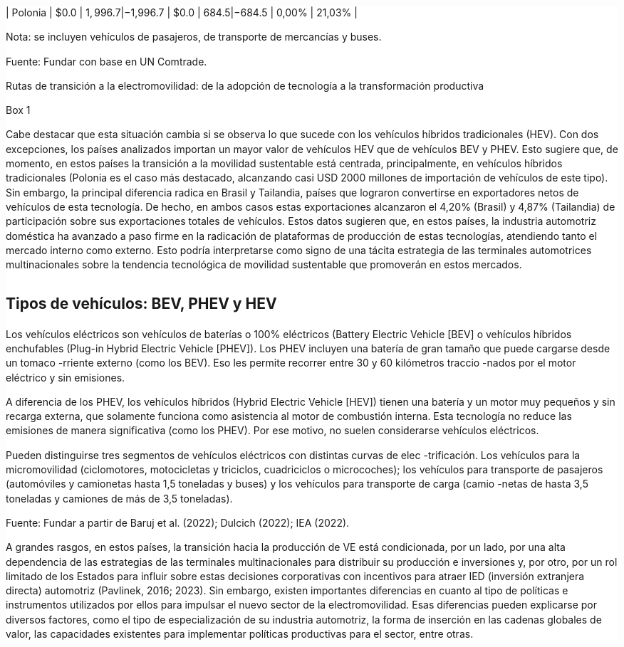 | Polonia   | $0.0                                     | $1,996.7                                 | -$1,996.7                                | $0.0                                                                                    | $684.5                                                                                  | -$684.5                                                                                 | 0,00%                          | 21,03%                         |

Nota: se incluyen vehículos de pasajeros, de transporte de mercancías y buses.

Fuente: Fundar con base en UN Comtrade.

Rutas de transición a la electromovilidad: de la adopción de tecnología a la transformación productiva

Box 1

Cabe destacar que esta situación cambia si se observa lo que sucede con los vehículos híbridos tradicionales (HEV). Con dos excepciones, los países analizados importan un mayor valor de vehículos HEV que de vehículos BEV y PHEV. Esto sugiere que, de momento, en estos países la transición a la movilidad sustentable está centrada, principalmente, en vehículos híbridos tradicionales (Polonia es el caso más destacado, alcanzando casi USD 2000 millones de importación de vehículos de este tipo). Sin embargo, la principal diferencia radica en Brasil y Tailandia, países que lograron convertirse en exportadores netos de vehículos de esta tecnología. De hecho, en ambos casos estas exportaciones alcanzaron el 4,20% (Brasil) y 4,87% (Tailandia) de participación sobre sus exportaciones totales de vehículos. Estos datos sugieren que, en estos países, la industria automotriz doméstica ha avanzado a paso firme en la radicación de plataformas de producción de estas tecnologías, atendiendo tanto el mercado interno como externo. Esto podría interpretarse como signo de una tácita estrategia de las terminales automotrices multinacionales sobre la tendencia tecnológica de movilidad sustentable que promoverán en estos mercados.

## Tipos de vehículos: BEV, PHEV y HEV

Los vehículos eléctricos son vehículos de baterías o 100% eléctricos (Battery Electric Vehicle [BEV] o vehículos híbridos enchufables (Plug-in Hybrid Electric Vehicle [PHEV]). Los PHEV incluyen una batería de gran tamaño que puede cargarse desde un tomaco -rriente externo (como los BEV). Eso les permite recorrer entre 30 y 60 kilómetros traccio -nados por el motor eléctrico y sin emisiones.

A diferencia de los PHEV, los vehículos híbridos (Hybrid Electric Vehicle [HEV]) tienen una batería y un motor muy pequeños y sin recarga externa, que solamente funciona como asistencia al motor de combustión interna. Esta tecnología no reduce las emisiones de manera significativa (como los PHEV). Por ese motivo, no suelen considerarse vehículos eléctricos.

Pueden distinguirse tres segmentos de vehículos eléctricos con distintas curvas de elec -trificación. Los vehículos para la micromovilidad (ciclomotores, motocicletas y triciclos, cuadriciclos o microcoches); los vehículos para transporte de pasajeros (automóviles y camionetas hasta 1,5 toneladas y buses) y los vehículos para transporte de carga (camio -netas de hasta 3,5 toneladas y camiones de más de 3,5 toneladas).

Fuente: Fundar a partir de Baruj et al. (2022); Dulcich (2022); IEA (2022).

A grandes rasgos, en estos países, la transición hacia la producción de VE está condicionada, por un lado, por una alta dependencia de las estrategias de las terminales multinacionales para distribuir su producción e inversiones y, por otro, por un rol limitado de los Estados para influir sobre estas decisiones corporativas con incentivos para atraer IED (inversión extranjera directa) automotriz (Pavlinek, 2016; 2023). Sin embargo, existen importantes diferencias en cuanto al tipo de políticas e instrumentos utilizados por ellos para impulsar el nuevo sector de la electromovilidad. Esas diferencias pueden explicarse por diversos factores, como el tipo de especialización de su industria automotriz, la forma de inserción en las cadenas globales de valor, las capacidades existentes para implementar políticas productivas para el sector, entre otras.
